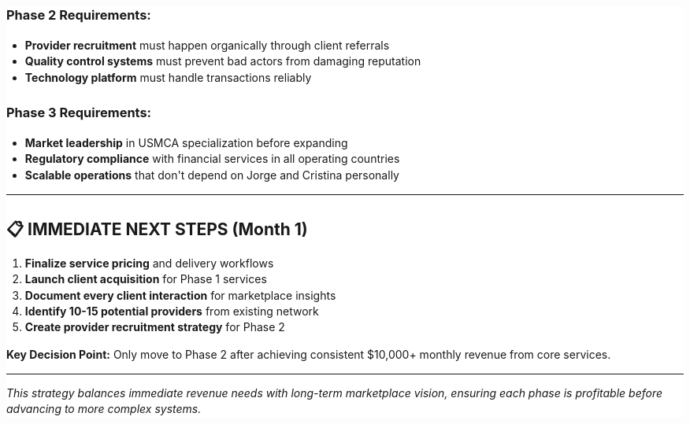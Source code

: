 ### Phase 2 Requirements:
- **Provider recruitment** must happen organically through client referrals
- **Quality control systems** must prevent bad actors from damaging reputation
- **Technology platform** must handle transactions reliably

### Phase 3 Requirements:
- **Market leadership** in USMCA specialization before expanding
- **Regulatory compliance** with financial services in all operating countries
- **Scalable operations** that don't depend on Jorge and Cristina personally

---

## 📋 IMMEDIATE NEXT STEPS (Month 1)

1. **Finalize service pricing** and delivery workflows
2. **Launch client acquisition** for Phase 1 services
3. **Document every client interaction** for marketplace insights
4. **Identify 10-15 potential providers** from existing network
5. **Create provider recruitment strategy** for Phase 2

**Key Decision Point:** Only move to Phase 2 after achieving consistent $10,000+ monthly revenue from core services.

---

*This strategy balances immediate revenue needs with long-term marketplace vision, ensuring each phase is profitable before advancing to more complex systems.*